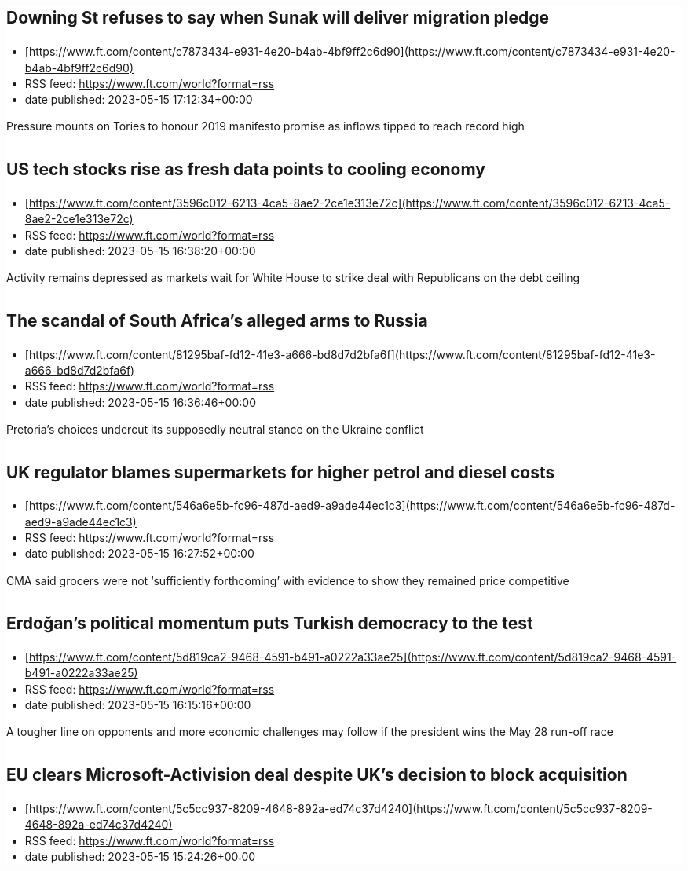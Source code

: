 ## Downing St refuses to say when Sunak will deliver migration pledge
 - [https://www.ft.com/content/c7873434-e931-4e20-b4ab-4bf9ff2c6d90](https://www.ft.com/content/c7873434-e931-4e20-b4ab-4bf9ff2c6d90)
 - RSS feed: https://www.ft.com/world?format=rss
 - date published: 2023-05-15 17:12:34+00:00

Pressure mounts on Tories to honour 2019 manifesto promise as inflows tipped to reach record high

## US tech stocks rise as fresh data points to cooling economy
 - [https://www.ft.com/content/3596c012-6213-4ca5-8ae2-2ce1e313e72c](https://www.ft.com/content/3596c012-6213-4ca5-8ae2-2ce1e313e72c)
 - RSS feed: https://www.ft.com/world?format=rss
 - date published: 2023-05-15 16:38:20+00:00

Activity remains depressed as markets wait for White House to strike deal with Republicans on the debt ceiling

## The scandal of South Africa’s alleged arms to Russia
 - [https://www.ft.com/content/81295baf-fd12-41e3-a666-bd8d7d2bfa6f](https://www.ft.com/content/81295baf-fd12-41e3-a666-bd8d7d2bfa6f)
 - RSS feed: https://www.ft.com/world?format=rss
 - date published: 2023-05-15 16:36:46+00:00

Pretoria’s choices undercut its supposedly neutral stance on the Ukraine conflict

## UK regulator blames supermarkets for higher petrol and diesel costs
 - [https://www.ft.com/content/546a6e5b-fc96-487d-aed9-a9ade44ec1c3](https://www.ft.com/content/546a6e5b-fc96-487d-aed9-a9ade44ec1c3)
 - RSS feed: https://www.ft.com/world?format=rss
 - date published: 2023-05-15 16:27:52+00:00

CMA said grocers were not ‘sufficiently forthcoming’ with evidence to show they remained price competitive

## Erdoğan’s political momentum puts Turkish democracy to the test
 - [https://www.ft.com/content/5d819ca2-9468-4591-b491-a0222a33ae25](https://www.ft.com/content/5d819ca2-9468-4591-b491-a0222a33ae25)
 - RSS feed: https://www.ft.com/world?format=rss
 - date published: 2023-05-15 16:15:16+00:00

A tougher line on opponents and more economic challenges may follow if the president wins the May 28 run-off race

## EU clears Microsoft-Activision deal despite UK’s decision to block acquisition
 - [https://www.ft.com/content/5c5cc937-8209-4648-892a-ed74c37d4240](https://www.ft.com/content/5c5cc937-8209-4648-892a-ed74c37d4240)
 - RSS feed: https://www.ft.com/world?format=rss
 - date published: 2023-05-15 15:24:26+00:00
